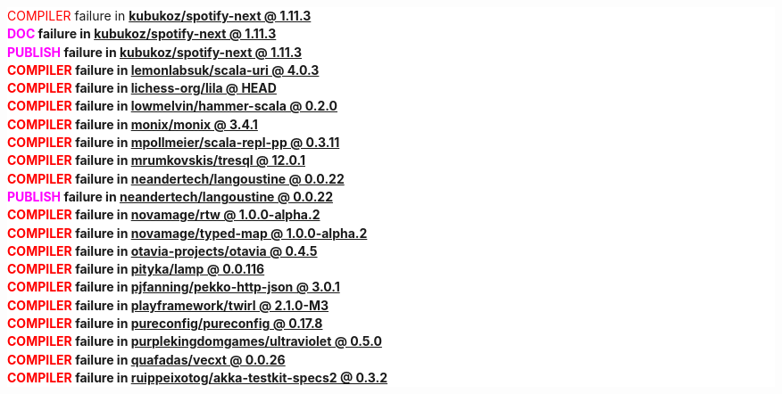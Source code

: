 <span style="color:red">COMPILER</span> failure in <span style="font-weight:bold"><a href="https://github.com/VirtusLab/community-build3/actions/runs/13730900562/job/38421895686">kubukoz/spotify-next @ 1.11.3</a><br>
<span style="color:magenta">DOC     </span> failure in <span style="font-weight:bold"><a href="https://github.com/VirtusLab/community-build3/actions/runs/13730900562/job/38421895686">kubukoz/spotify-next @ 1.11.3</a><br>
<span style="color:magenta">PUBLISH </span> failure in <span style="font-weight:bold"><a href="https://github.com/VirtusLab/community-build3/actions/runs/13730900562/job/38421895686">kubukoz/spotify-next @ 1.11.3</a><br>
<span style="color:red">COMPILER</span> failure in <span style="font-weight:bold"><a href="https://github.com/VirtusLab/community-build3/actions/runs/13730900562/job/38421901753">lemonlabsuk/scala-uri @ 4.0.3</a><br>
<span style="color:red">COMPILER</span> failure in <span style="font-weight:bold"><a href="https://github.com/VirtusLab/community-build3/actions/runs/13730900562/job/38421903534">lichess-org/lila @ HEAD</a><br>
<span style="color:red">COMPILER</span> failure in <span style="font-weight:bold"><a href="https://github.com/VirtusLab/community-build3/actions/runs/13730827980/job/38421842987">lowmelvin/hammer-scala @ 0.2.0</a><br>
<span style="color:red">COMPILER</span> failure in <span style="font-weight:bold"><a href="https://github.com/VirtusLab/community-build3/actions/runs/13730900562/job/38421796370">monix/monix @ 3.4.1</a><br>
<span style="color:red">COMPILER</span> failure in <span style="font-weight:bold"><a href="https://github.com/VirtusLab/community-build3/actions/runs/13730900562/job/38421798214">mpollmeier/scala-repl-pp @ 0.3.11</a><br>
<span style="color:red">COMPILER</span> failure in <span style="font-weight:bold"><a href="https://github.com/VirtusLab/community-build3/actions/runs/13730900562/job/38421798714">mrumkovskis/tresql @ 12.0.1</a><br>
<span style="color:red">COMPILER</span> failure in <span style="font-weight:bold"><a href="https://github.com/VirtusLab/community-build3/actions/runs/13730900562/job/38421805838">neandertech/langoustine @ 0.0.22</a><br>
<span style="color:magenta">PUBLISH </span> failure in <span style="font-weight:bold"><a href="https://github.com/VirtusLab/community-build3/actions/runs/13730900562/job/38421805838">neandertech/langoustine @ 0.0.22</a><br>
<span style="color:red">COMPILER</span> failure in <span style="font-weight:bold"><a href="https://github.com/VirtusLab/community-build3/actions/runs/13730827980/job/38421863709">novamage/rtw @ 1.0.0-alpha.2</a><br>
<span style="color:red">COMPILER</span> failure in <span style="font-weight:bold"><a href="https://github.com/VirtusLab/community-build3/actions/runs/13730827980/job/38421863943">novamage/typed-map @ 1.0.0-alpha.2</a><br>
<span style="color:red">COMPILER</span> failure in <span style="font-weight:bold"><a href="https://github.com/VirtusLab/community-build3/actions/runs/13730900562/job/38421821399">otavia-projects/otavia @ 0.4.5</a><br>
<span style="color:red">COMPILER</span> failure in <span style="font-weight:bold"><a href="https://github.com/VirtusLab/community-build3/actions/runs/13730900562/job/38421834080">pityka/lamp @ 0.0.116</a><br>
<span style="color:red">COMPILER</span> failure in <span style="font-weight:bold"><a href="https://github.com/VirtusLab/community-build3/actions/runs/13730900562/job/38421837414">pjfanning/pekko-http-json @ 3.0.1</a><br>
<span style="color:red">COMPILER</span> failure in <span style="font-weight:bold"><a href="https://github.com/VirtusLab/community-build3/actions/runs/13730900562/job/38421843943">playframework/twirl @ 2.1.0-M3</a><br>
<span style="color:red">COMPILER</span> failure in <span style="font-weight:bold"><a href="https://github.com/VirtusLab/community-build3/actions/runs/13730900562/job/38421852808">pureconfig/pureconfig @ 0.17.8</a><br>
<span style="color:red">COMPILER</span> failure in <span style="font-weight:bold"><a href="https://github.com/VirtusLab/community-build3/actions/runs/13730900562/job/38421853579">purplekingdomgames/ultraviolet @ 0.5.0</a><br>
<span style="color:red">COMPILER</span> failure in <span style="font-weight:bold"><a href="https://github.com/VirtusLab/community-build3/actions/runs/13730900562/job/38421854613">quafadas/vecxt @ 0.0.26</a><br>
<span style="color:red">COMPILER</span> failure in <span style="font-weight:bold"><a href="https://github.com/VirtusLab/community-build3/actions/runs/13730900562/job/38421865486">ruippeixotog/akka-testkit-specs2 @ 0.3.2</a><br>
